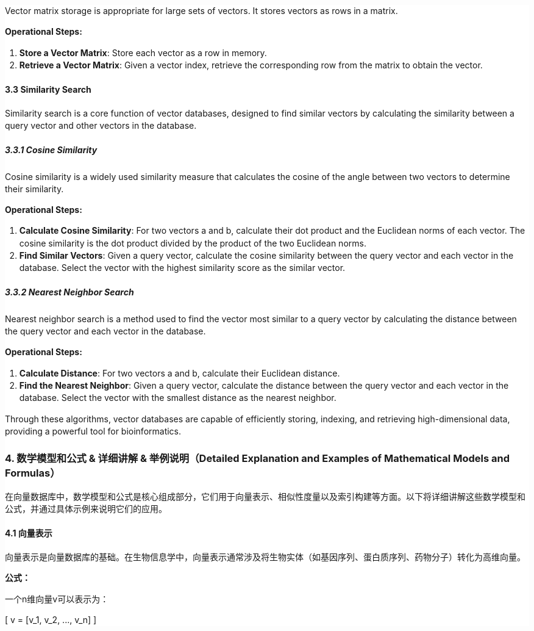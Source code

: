 Vector matrix storage is appropriate for large sets of vectors. It stores vectors as rows in a matrix.

**Operational Steps:**

1. **Store a Vector Matrix**: Store each vector as a row in memory.
2. **Retrieve a Vector Matrix**: Given a vector index, retrieve the corresponding row from the matrix to obtain the vector.

#### 3.3 Similarity Search

Similarity search is a core function of vector databases, designed to find similar vectors by calculating the similarity between a query vector and other vectors in the database.

##### 3.3.1 Cosine Similarity

Cosine similarity is a widely used similarity measure that calculates the cosine of the angle between two vectors to determine their similarity.

**Operational Steps:**

1. **Calculate Cosine Similarity**: For two vectors a and b, calculate their dot product and the Euclidean norms of each vector. The cosine similarity is the dot product divided by the product of the two Euclidean norms.
2. **Find Similar Vectors**: Given a query vector, calculate the cosine similarity between the query vector and each vector in the database. Select the vector with the highest similarity score as the similar vector.

##### 3.3.2 Nearest Neighbor Search

Nearest neighbor search is a method used to find the vector most similar to a query vector by calculating the distance between the query vector and each vector in the database.

**Operational Steps:**

1. **Calculate Distance**: For two vectors a and b, calculate their Euclidean distance.
2. **Find the Nearest Neighbor**: Given a query vector, calculate the distance between the query vector and each vector in the database. Select the vector with the smallest distance as the nearest neighbor.

Through these algorithms, vector databases are capable of efficiently storing, indexing, and retrieving high-dimensional data, providing a powerful tool for bioinformatics.

### 4. 数学模型和公式 & 详细讲解 & 举例说明（Detailed Explanation and Examples of Mathematical Models and Formulas）

在向量数据库中，数学模型和公式是核心组成部分，它们用于向量表示、相似性度量以及索引构建等方面。以下将详细讲解这些数学模型和公式，并通过具体示例来说明它们的应用。

#### 4.1 向量表示

向量表示是向量数据库的基础。在生物信息学中，向量表示通常涉及将生物实体（如基因序列、蛋白质序列、药物分子）转化为高维向量。

**公式：**

一个n维向量v可以表示为：

\[ v = [v_1, v_2, ..., v_n] \]
